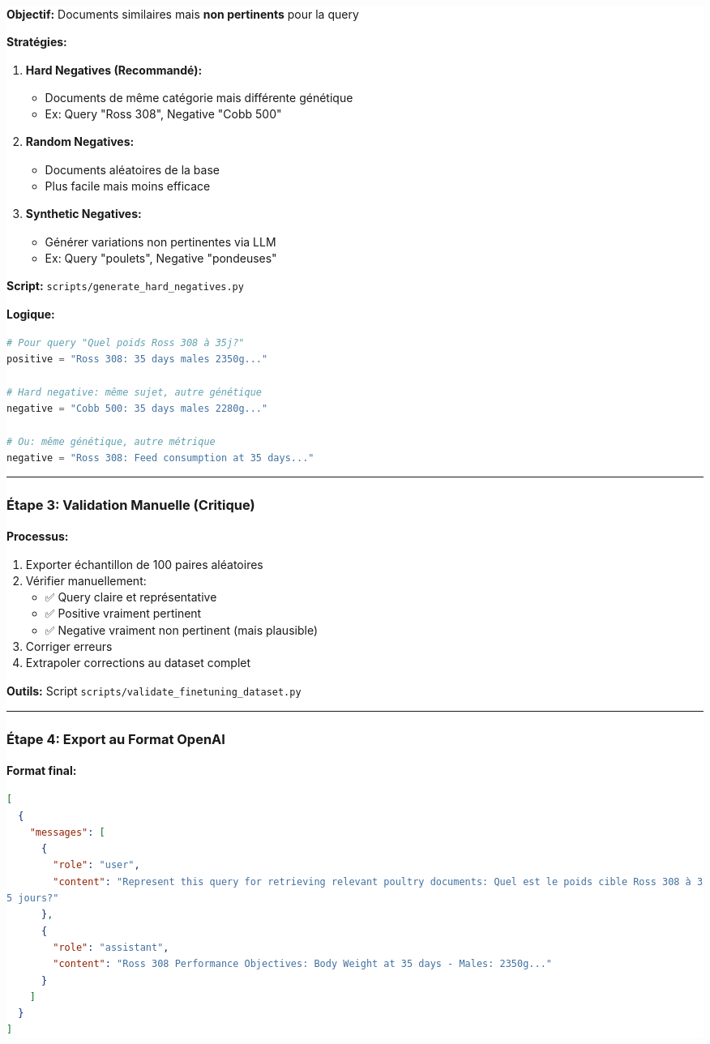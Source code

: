 **Objectif:** Documents similaires mais **non pertinents** pour la query

**Stratégies:**

1. **Hard Negatives (Recommandé):**
   - Documents de même catégorie mais différente génétique
   - Ex: Query "Ross 308", Negative "Cobb 500"

2. **Random Negatives:**
   - Documents aléatoires de la base
   - Plus facile mais moins efficace

3. **Synthetic Negatives:**
   - Générer variations non pertinentes via LLM
   - Ex: Query "poulets", Negative "pondeuses"

**Script:** `scripts/generate_hard_negatives.py`

**Logique:**
```python
# Pour query "Quel poids Ross 308 à 35j?"
positive = "Ross 308: 35 days males 2350g..."

# Hard negative: même sujet, autre génétique
negative = "Cobb 500: 35 days males 2280g..."

# Ou: même génétique, autre métrique
negative = "Ross 308: Feed consumption at 35 days..."
```

---

### Étape 3: Validation Manuelle (Critique)

**Processus:**
1. Exporter échantillon de 100 paires aléatoires
2. Vérifier manuellement:
   - ✅ Query claire et représentative
   - ✅ Positive vraiment pertinent
   - ✅ Negative vraiment non pertinent (mais plausible)
3. Corriger erreurs
4. Extrapoler corrections au dataset complet

**Outils:** Script `scripts/validate_finetuning_dataset.py`

---

### Étape 4: Export au Format OpenAI

**Format final:**

```json
[
  {
    "messages": [
      {
        "role": "user",
        "content": "Represent this query for retrieving relevant poultry documents: Quel est le poids cible Ross 308 à 35 jours?"
      },
      {
        "role": "assistant",
        "content": "Ross 308 Performance Objectives: Body Weight at 35 days - Males: 2350g..."
      }
    ]
  }
]
```
